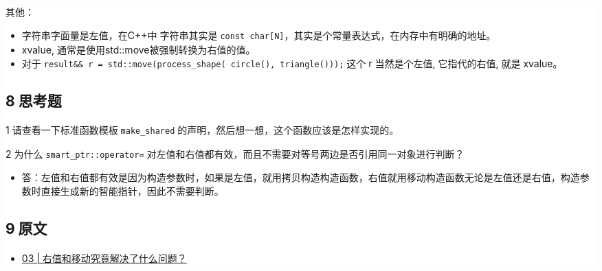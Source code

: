 其他：

- 字符串字面量是左值，在C++中 字符串其实是 `const char[N]`，其实是个常量表达式，在内存中有明确的地址。
- xvalue, 通常是使用std::move被强制转换为右值的值。
- 对于 `result&& r = std::move(process_shape( circle(), triangle()));` 这个 r 当然是个左值, 它指代的右值, 就是 xvalue。

## 8 思考题

1 请查看一下标准函数模板 `make_shared` 的声明，然后想一想，这个函数应该是怎样实现的。

2 为什么 `smart_ptr::operator=` 对左值和右值都有效，而且不需要对等号两边是否引用同一对象进行判断？

- 答：左值和右值都有效是因为构造参数时，如果是左值，就用拷贝构造构造函数，右值就用移动构造函数无论是左值还是右值，构造参数时直接生成新的智能指针，因此不需要判断。

## 9 原文

- [03 | 右值和移动究竟解决了什么问题？](https://time.geekbang.org/column/article/169268)

